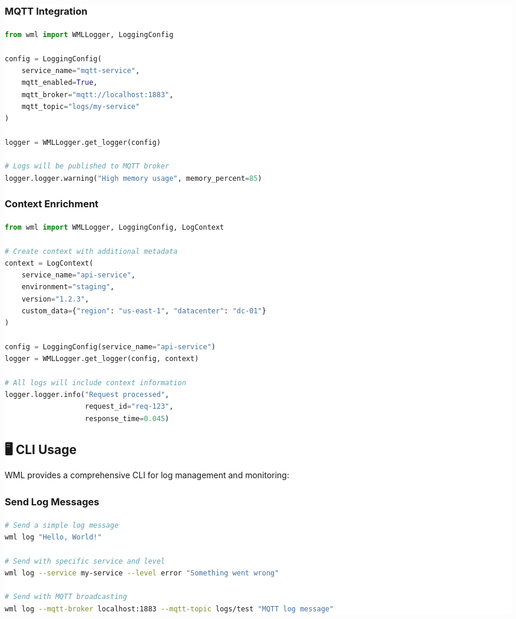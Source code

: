 ### MQTT Integration

```python
from wml import WMLLogger, LoggingConfig

config = LoggingConfig(
    service_name="mqtt-service",
    mqtt_enabled=True,
    mqtt_broker="mqtt://localhost:1883",
    mqtt_topic="logs/my-service"
)

logger = WMLLogger.get_logger(config)

# Logs will be published to MQTT broker
logger.logger.warning("High memory usage", memory_percent=85)
```

### Context Enrichment

```python
from wml import WMLLogger, LoggingConfig, LogContext

# Create context with additional metadata
context = LogContext(
    service_name="api-service",
    environment="staging",
    version="1.2.3",
    custom_data={"region": "us-east-1", "datacenter": "dc-01"}
)

config = LoggingConfig(service_name="api-service")
logger = WMLLogger.get_logger(config, context)

# All logs will include context information
logger.logger.info("Request processed", 
                   request_id="req-123", 
                   response_time=0.045)
```

## 🖥️ CLI Usage

WML provides a comprehensive CLI for log management and monitoring:

### Send Log Messages

```bash
# Send a simple log message
wml log "Hello, World!"

# Send with specific service and level
wml log --service my-service --level error "Something went wrong"

# Send with MQTT broadcasting
wml log --mqtt-broker localhost:1883 --mqtt-topic logs/test "MQTT log message"
```
